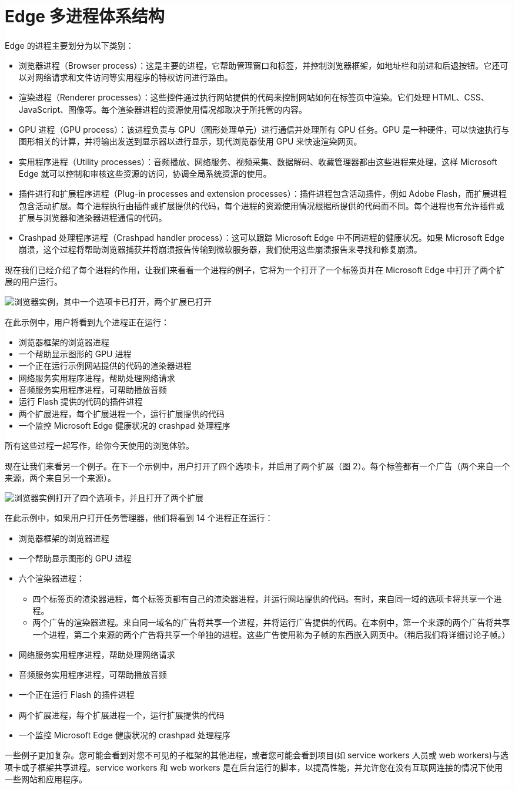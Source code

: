 # Edge 多进程体系结构

Edge 的进程主要划分为以下类别：

- 浏览器进程（Browser process）：这是主要的进程，它帮助管理窗口和标签，并控制浏览器框架，如地址栏和前进和后退按钮。它还可以对网络请求和文件访问等实用程序的特权访问进行路由。

- 渲染进程（Renderer processes）：这些控件通过执行网站提供的代码来控制网站如何在标签页中渲染。它们处理 HTML、CSS、JavaScript、图像等。每个渲染器进程的资源使用情况都取决于所托管的内容。

- GPU 进程（GPU process）：该进程负责与 GPU（图形处理单元）进行通信并处理所有 GPU 任务。GPU 是一种硬件，可以快速执行与图形相关的计算，并将输出发送到显示器以进行显示，现代浏览器使用 GPU 来快速渲染网页。

- 实用程序进程（Utility processes）：音频播放、网络服务、视频采集、数据解码、收藏管理器都由这些进程来处理，这样 Microsoft Edge 就可以控制和审核这些资源的访问，协调全局系统资源的使用。

- 插件进行和扩展程序进程（Plug-in processes and extension processes）：插件进程包含活动插件，例如 Adobe Flash，而扩展进程包含活动扩展。每个进程执行由插件或扩展提供的代码，每个进程的资源使用情况根据所提供的代码而不同。每个进程也有允许插件或扩展与浏览器和渲染器进程通信的代码。

- Crashpad 处理程序进程（Crashpad handler process）：这可以跟踪 Microsoft Edge 中不同进程的健康状况。如果 Microsoft Edge 崩溃，这个过程将帮助浏览器捕获并将崩溃报告传输到微软服务器，我们使用这些崩溃报告来寻找和修复崩溃。

现在我们已经介绍了每个进程的作用，让我们来看看一个进程的例子，它将为一个打开了一个标签页并在 Microsoft Edge 中打开了两个扩展的用户运行。

![浏览器实例，其中一个选项卡已打开，两个扩展已打开](https://s1.ax1x.com/2020/10/18/0j12Wj.png)

在此示例中，用户将看到九个进程正在运行：

- 浏览器框架的浏览器进程
- 一个帮助显示图形的 GPU 进程
- 一个正在运行示例网站提供的代码的渲染器进程
- 网络服务实用程序进程，帮助处理网络请求
- 音频服务实用程序进程，可帮助播放音频
- 运行 Flash 提供的代码的插件进程
- 两个扩展进程，每个扩展进程一个，运行扩展提供的代码
- 一个监控 Microsoft Edge 健康状况的 crashpad 处理程序

所有这些过程一起写作，给你今天使用的浏览体验。

现在让我们来看另一个例子。在下一个示例中，用户打开了四个选项卡，并启用了两个扩展（图 2）。每个标签都有一个广告（两个来自一个来源，两个来自另一个来源）。

![浏览器实例打开了四个选项卡，并且打开了两个扩展](https://s1.ax1x.com/2020/10/18/0j1qfJ.png)

在此示例中，如果用户打开任务管理器，他们将看到 14 个进程正在运行：

- 浏览器框架的浏览器进程
- 一个帮助显示图形的 GPU 进程
- 六个渲染器进程：

  - 四个标签页的渲染器进程，每个标签页都有自己的渲染器进程，并运行网站提供的代码。有时，来自同一域的选项卡将共享一个进程。
  - 两个广告的渲染器进程。来自同一域名的广告将共享一个进程，并将运行广告提供的代码。在本例中，第一个来源的两个广告将共享一个进程，第二个来源的两个广告将共享一个单独的进程。这些广告使用称为子帧的东西嵌入网页中。（稍后我们将详细讨论子帧。）

- 网络服务实用程序进程，帮助处理网络请求
- 音频服务实用程序进程，可帮助播放音频
- 一个正在运行 Flash 的插件进程
- 两个扩展进程，每个扩展进程一个，运行扩展提供的代码
- 一个监控 Microsoft Edge 健康状况的 crashpad 处理程序

一些例子更加复杂。您可能会看到对您不可见的子框架的其他进程，或者您可能会看到项目(如 service workers 人员或 web workers)与选项卡或子框架共享进程。service workers 和 web workers 是在后台运行的脚本，以提高性能，并允许您在没有互联网连接的情况下使用一些网站和应用程序。

    